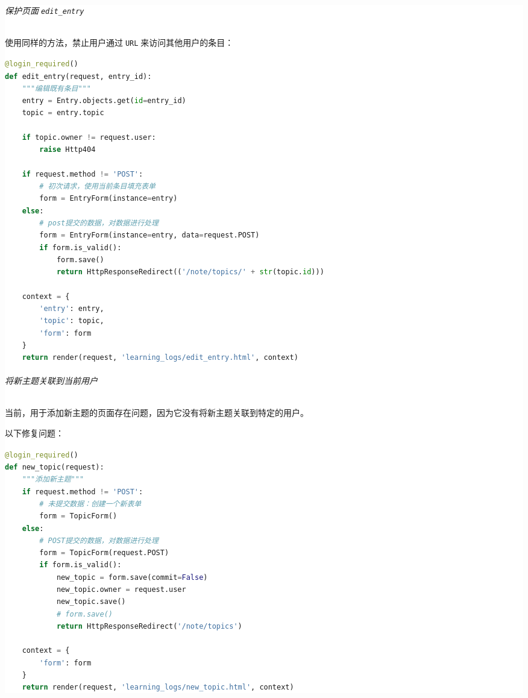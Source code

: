 ###### 保护页面 `edit_entry`

使用同样的方法，禁止用户通过 `URL` 来访问其他用户的条目：

```python
@login_required()
def edit_entry(request, entry_id):
    """编辑既有条目"""
    entry = Entry.objects.get(id=entry_id)
    topic = entry.topic
    
    if topic.owner != request.user:
        raise Http404

    if request.method != 'POST':
        # 初次请求，使用当前条目填充表单
        form = EntryForm(instance=entry)
    else:
        # post提交的数据，对数据进行处理
        form = EntryForm(instance=entry, data=request.POST)
        if form.is_valid():
            form.save()
            return HttpResponseRedirect(('/note/topics/' + str(topic.id)))

    context = {
        'entry': entry,
        'topic': topic,
        'form': form
    }
    return render(request, 'learning_logs/edit_entry.html', context)
```

###### 将新主题关联到当前用户

当前，用于添加新主题的页面存在问题，因为它没有将新主题关联到特定的用户。

以下修复问题：

```python
@login_required()
def new_topic(request):
    """添加新主题"""
    if request.method != 'POST':
        # 未提交数据：创建一个新表单
        form = TopicForm()
    else:
        # POST提交的数据，对数据进行处理
        form = TopicForm(request.POST)
        if form.is_valid():
            new_topic = form.save(commit=False)
            new_topic.owner = request.user
            new_topic.save()
            # form.save()
            return HttpResponseRedirect('/note/topics')

    context = {
        'form': form
    }
    return render(request, 'learning_logs/new_topic.html', context)
```
